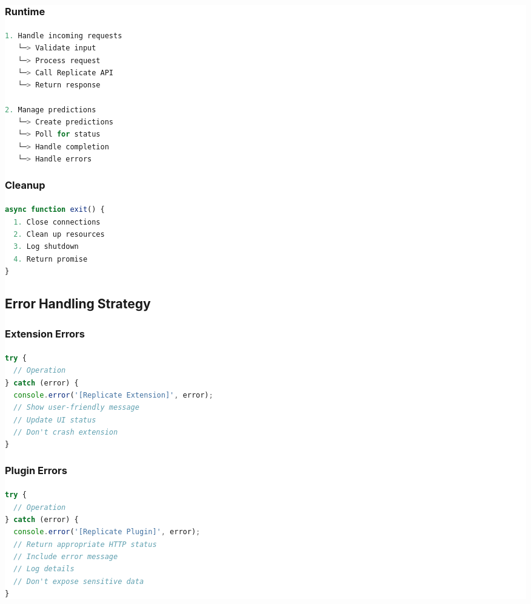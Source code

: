 ### Runtime
```javascript
1. Handle incoming requests
   └─> Validate input
   └─> Process request
   └─> Call Replicate API
   └─> Return response

2. Manage predictions
   └─> Create predictions
   └─> Poll for status
   └─> Handle completion
   └─> Handle errors
```

### Cleanup
```javascript
async function exit() {
  1. Close connections
  2. Clean up resources
  3. Log shutdown
  4. Return promise
}
```

## Error Handling Strategy

### Extension Errors
```javascript
try {
  // Operation
} catch (error) {
  console.error('[Replicate Extension]', error);
  // Show user-friendly message
  // Update UI status
  // Don't crash extension
}
```

### Plugin Errors
```javascript
try {
  // Operation
} catch (error) {
  console.error('[Replicate Plugin]', error);
  // Return appropriate HTTP status
  // Include error message
  // Log details
  // Don't expose sensitive data
}
```
